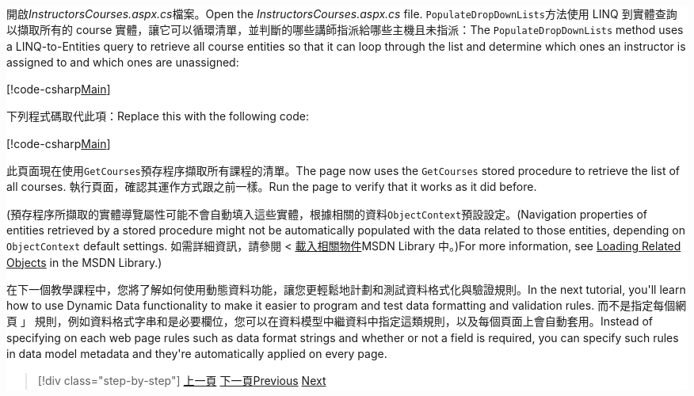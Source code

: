 <span data-ttu-id="f6e08-182">開啟*InstructorsCourses.aspx.cs*檔案。</span><span class="sxs-lookup"><span data-stu-id="f6e08-182">Open the *InstructorsCourses.aspx.cs* file.</span></span> <span data-ttu-id="f6e08-183">`PopulateDropDownLists`方法使用 LINQ 到實體查詢以擷取所有的 course 實體，讓它可以循環清單，並判斷的哪些講師指派給哪些主機且未指派：</span><span class="sxs-lookup"><span data-stu-id="f6e08-183">The `PopulateDropDownLists` method uses a LINQ-to-Entities query to retrieve all course entities so that it can loop through the list and determine which ones an instructor is assigned to and which ones are unassigned:</span></span>

[!code-csharp[Main](the-entity-framework-and-aspnet-getting-started-part-7/samples/sample6.cs)]

<span data-ttu-id="f6e08-184">下列程式碼取代此項：</span><span class="sxs-lookup"><span data-stu-id="f6e08-184">Replace this with the following code:</span></span>

[!code-csharp[Main](the-entity-framework-and-aspnet-getting-started-part-7/samples/sample7.cs)]

<span data-ttu-id="f6e08-185">此頁面現在使用`GetCourses`預存程序擷取所有課程的清單。</span><span class="sxs-lookup"><span data-stu-id="f6e08-185">The page now uses the `GetCourses` stored procedure to retrieve the list of all courses.</span></span> <span data-ttu-id="f6e08-186">執行頁面，確認其運作方式跟之前一樣。</span><span class="sxs-lookup"><span data-stu-id="f6e08-186">Run the page to verify that it works as it did before.</span></span>

<span data-ttu-id="f6e08-187">(預存程序所擷取的實體導覽屬性可能不會自動填入這些實體，根據相關的資料`ObjectContext`預設設定。</span><span class="sxs-lookup"><span data-stu-id="f6e08-187">(Navigation properties of entities retrieved by a stored procedure might not be automatically populated with the data related to those entities, depending on `ObjectContext` default settings.</span></span> <span data-ttu-id="f6e08-188">如需詳細資訊，請參閱 <<c0> [ 載入相關物件](https://msdn.microsoft.com/library/bb896272.aspx)MSDN Library 中。)</span><span class="sxs-lookup"><span data-stu-id="f6e08-188">For more information, see [Loading Related Objects](https://msdn.microsoft.com/library/bb896272.aspx) in the MSDN Library.)</span></span>

<span data-ttu-id="f6e08-189">在下一個教學課程中，您將了解如何使用動態資料功能，讓您更輕鬆地計劃和測試資料格式化與驗證規則。</span><span class="sxs-lookup"><span data-stu-id="f6e08-189">In the next tutorial, you'll learn how to use Dynamic Data functionality to make it easier to program and test data formatting and validation rules.</span></span> <span data-ttu-id="f6e08-190">而不是指定每個網頁 」 規則，例如資料格式字串和是必要欄位，您可以在資料模型中繼資料中指定這類規則，以及每個頁面上會自動套用。</span><span class="sxs-lookup"><span data-stu-id="f6e08-190">Instead of specifying on each web page rules such as data format strings and whether or not a field is required, you can specify such rules in data model metadata and they're automatically applied on every page.</span></span>

> [!div class="step-by-step"]
> <span data-ttu-id="f6e08-191">[上一頁](the-entity-framework-and-aspnet-getting-started-part-6.md)
> [下一頁](the-entity-framework-and-aspnet-getting-started-part-8.md)</span><span class="sxs-lookup"><span data-stu-id="f6e08-191">[Previous](the-entity-framework-and-aspnet-getting-started-part-6.md)
[Next](the-entity-framework-and-aspnet-getting-started-part-8.md)</span></span>
